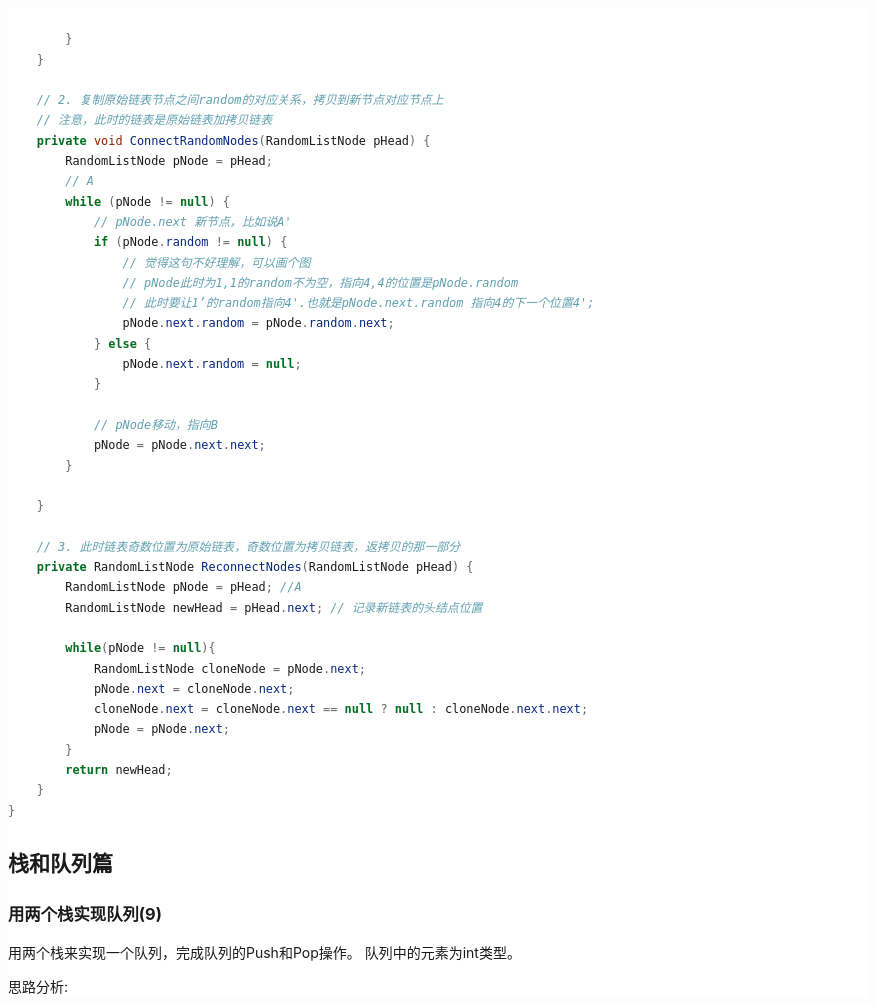 ```java

        }
    }

    // 2. 复制原始链表节点之间random的对应关系，拷贝到新节点对应节点上
    // 注意，此时的链表是原始链表加拷贝链表
    private void ConnectRandomNodes(RandomListNode pHead) {
        RandomListNode pNode = pHead;
        // A
        while (pNode != null) {
            // pNode.next 新节点，比如说A'
            if (pNode.random != null) {
                // 觉得这句不好理解，可以画个图
                // pNode此时为1,1的random不为空，指向4,4的位置是pNode.random
                // 此时要让1’的random指向4'.也就是pNode.next.random 指向4的下一个位置4';
                pNode.next.random = pNode.random.next;
            } else {
                pNode.next.random = null;
            }

            // pNode移动，指向B
            pNode = pNode.next.next;
        }

    }

    // 3. 此时链表奇数位置为原始链表，奇数位置为拷贝链表，返拷贝的那一部分
    private RandomListNode ReconnectNodes(RandomListNode pHead) {
        RandomListNode pNode = pHead; //A
        RandomListNode newHead = pHead.next; // 记录新链表的头结点位置
        
        while(pNode != null){
            RandomListNode cloneNode = pNode.next;
            pNode.next = cloneNode.next;
            cloneNode.next = cloneNode.next == null ? null : cloneNode.next.next;
            pNode = pNode.next;
        }
        return newHead;
    }
}
```



## 栈和队列篇

### 用两个栈实现队列(9)

用两个栈来实现一个队列，完成队列的Push和Pop操作。 队列中的元素为int类型。

思路分析:
